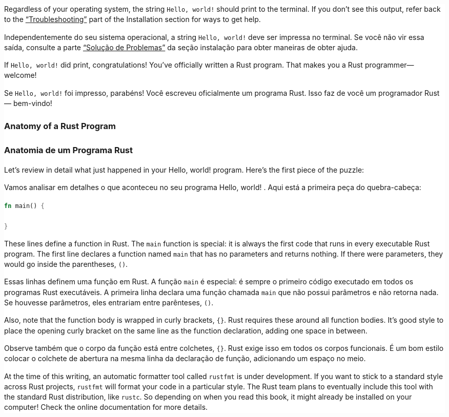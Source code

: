 Regardless of your operating system, the string `Hello, world!` should print to
the terminal. If you don’t see this output, refer back to the
[“Troubleshooting”][troubleshooting] part of the Installation
section for ways to get help.

Independentemente do seu sistema operacional, a string `Hello, world!` deve ser 
impressa no terminal. Se você não vir essa saída, consulte a parte 
[“Solução de Problemas”][troubleshooting] da seção instalação para obter 
maneiras de obter ajuda.

If `Hello, world!` did print, congratulations! You’ve officially written a Rust
program. That makes you a Rust programmer—welcome!

Se `Hello, world!` foi impresso, parabéns! Você escreveu oficialmente um programa Rust. 
Isso faz de você um programador Rust — bem-vindo!

### Anatomy of a Rust Program
### Anatomia de um Programa Rust

Let’s review in detail what just happened in your Hello, world! program.
Here’s the first piece of the puzzle:

Vamos analisar em detalhes o que aconteceu no seu programa Hello, world! . 
Aqui está a primeira peça do quebra-cabeça:

```rust
fn main() {

}
```

These lines define a function in Rust. The `main` function is special: it is
always the first code that runs in every executable Rust program. The first
line declares a function named `main` that has no parameters and returns
nothing. If there were parameters, they would go inside the parentheses, `()`.

Essas linhas definem uma função em Rust. A função `main` é especial: é sempre 
o primeiro código executado em todos os programas Rust executáveis. A primeira 
linha declara uma função chamada `main` que não possui parâmetros e não retorna 
nada. Se houvesse parâmetros, eles entrariam entre parênteses, `()`.

Also, note that the function body is wrapped in curly brackets, `{}`. Rust
requires these around all function bodies. It’s good style to place the opening
curly bracket on the same line as the function declaration, adding one space in
between.

Observe também que o corpo da função está entre colchetes, `{}`. Rust exige isso 
em todos os corpos funcionais. É um bom estilo colocar o colchete de abertura na 
mesma linha da declaração de função, adicionando um espaço no meio.

At the time of this writing, an automatic formatter tool called `rustfmt` is
under development. If you want to stick to a standard style across Rust
projects, `rustfmt` will format your code in a particular style. The Rust team
plans to eventually include this tool with the standard Rust distribution, like
`rustc`. So depending on when you read this book, it might already be installed
on your computer! Check the online documentation for more details.


[troubleshooting]: ch01-01-installation.html#troubleshooting
[Solução de Problemas]: ch01-01-installation.html#solucao-de-problemas